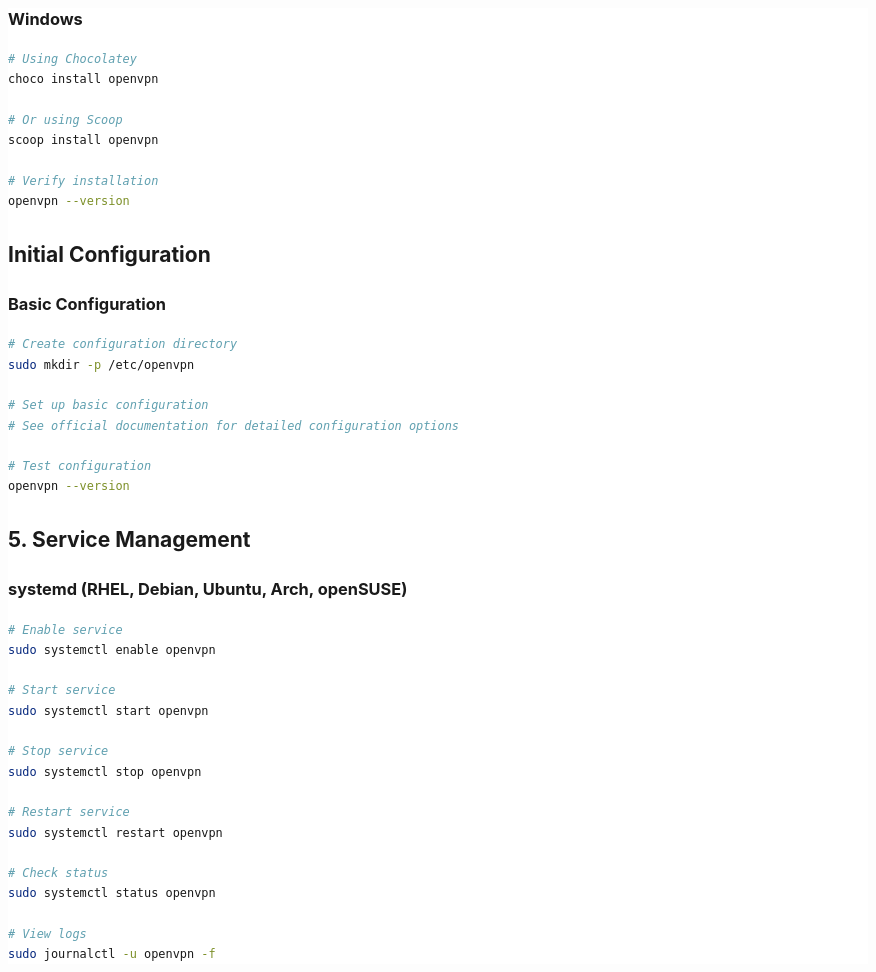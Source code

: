 ### Windows

```bash
# Using Chocolatey
choco install openvpn

# Or using Scoop
scoop install openvpn

# Verify installation
openvpn --version
```

## Initial Configuration

### Basic Configuration

```bash
# Create configuration directory
sudo mkdir -p /etc/openvpn

# Set up basic configuration
# See official documentation for detailed configuration options

# Test configuration
openvpn --version
```

## 5. Service Management

### systemd (RHEL, Debian, Ubuntu, Arch, openSUSE)

```bash
# Enable service
sudo systemctl enable openvpn

# Start service
sudo systemctl start openvpn

# Stop service
sudo systemctl stop openvpn

# Restart service
sudo systemctl restart openvpn

# Check status
sudo systemctl status openvpn

# View logs
sudo journalctl -u openvpn -f
```
